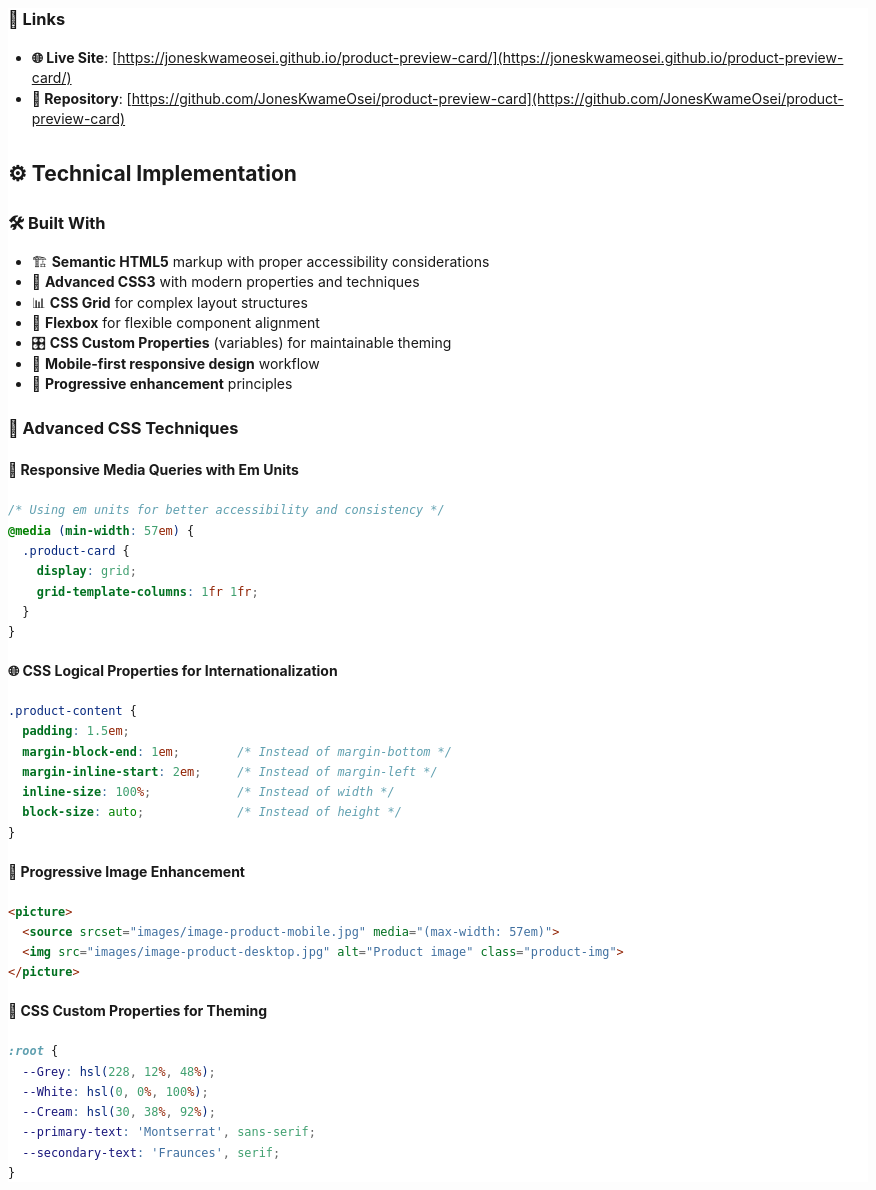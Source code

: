 ### 🔗 Links

- **🌐 Live Site**: [https://joneskwameosei.github.io/product-preview-card/](https://joneskwameosei.github.io/product-preview-card/)
- **📂 Repository**: [https://github.com/JonesKwameOsei/product-preview-card](https://github.com/JonesKwameOsei/product-preview-card)

## ⚙️ Technical Implementation

### 🛠️ Built With

- 🏗️ **Semantic HTML5** markup with proper accessibility considerations
- 🎨 **Advanced CSS3** with modern properties and techniques
- 📊 **CSS Grid** for complex layout structures
- 🤸 **Flexbox** for flexible component alignment
- 🎛️ **CSS Custom Properties** (variables) for maintainable theming
- 📱 **Mobile-first responsive design** workflow
- 🔄 **Progressive enhancement** principles

### 🎨 Advanced CSS Techniques

#### 🎯 Responsive Media Queries with Em Units
```css
/* Using em units for better accessibility and consistency */
@media (min-width: 57em) {
  .product-card {
    display: grid;
    grid-template-columns: 1fr 1fr;
  }
}
```

#### 🌐 CSS Logical Properties for Internationalization
```css
.product-content {
  padding: 1.5em;
  margin-block-end: 1em;        /* Instead of margin-bottom */
  margin-inline-start: 2em;     /* Instead of margin-left */
  inline-size: 100%;            /* Instead of width */
  block-size: auto;             /* Instead of height */
}
```

#### 📱 Progressive Image Enhancement
```html
<picture>
  <source srcset="images/image-product-mobile.jpg" media="(max-width: 57em)">
  <img src="images/image-product-desktop.jpg" alt="Product image" class="product-img">
</picture>
```

#### 🎨 CSS Custom Properties for Theming
```css
:root {
  --Grey: hsl(228, 12%, 48%);
  --White: hsl(0, 0%, 100%);
  --Cream: hsl(30, 38%, 92%);
  --primary-text: 'Montserrat', sans-serif;
  --secondary-text: 'Fraunces', serif;
}
```
